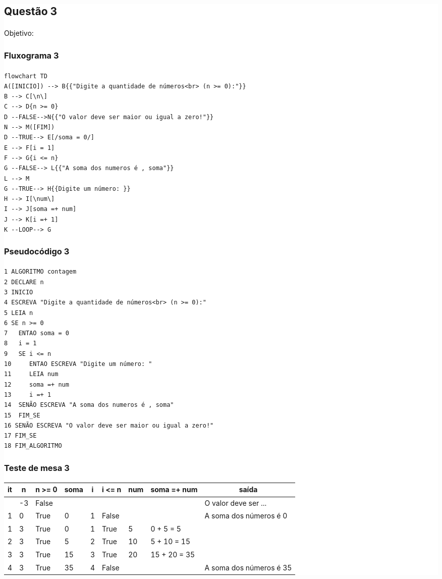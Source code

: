 ## Questão 3
Objetivo:
### Fluxograma 3
```mermaid
flowchart TD
A([INICIO]) --> B{{"Digite a quantidade de números<br> (n >= 0):"}}
B --> C[\n\]
C --> D{n >= 0}
D --FALSE-->N{{"O valor deve ser maior ou igual a zero!"}}
N --> M([FIM])
D --TRUE--> E[/soma = 0/]
E --> F[i = 1]
F --> G{i <= n}
G --FALSE--> L{{"A soma dos numeros é , soma"}}
L --> M
G --TRUE--> H{{Digite um número: }}
H --> I[\num\]
I --> J[soma =+ num]
J --> K[i =+ 1]
K --LOOP--> G
```
### Pseudocódigo 3
```
1 ALGORITMO contagem
2 DECLARE n
3 INICIO
4 ESCREVA "Digite a quantidade de números<br> (n >= 0):"
5 LEIA n
6 SE n >= 0
7   ENTAO soma = 0
8   i = 1
9   SE i <= n
10     ENTAO ESCREVA "Digite um número: "
11     LEIA num
12     soma =+ num
13     i =+ 1
14  SENÃO ESCREVA "A soma dos numeros é , soma"
15  FIM_SE 
16 SENÃO ESCREVA "O valor deve ser maior ou igual a zero!"
17 FIM_SE
18 FIM_ALGORITMO
```
### Teste de mesa 3
| it | n  | n >= 0 | soma | i  | i <= n | num | soma =+ num  | saída                   |
| -- | -- | --     | --   | -- | --     | --  | --           | --                      |
|    | -3 | False  |      |    |        |     |              | O valor deve ser ...    |
| 1  | 0  | True   | 0    | 1  | False  |     |              | A soma dos números é 0  |
| 1  | 3  | True   | 0    | 1  | True   | 5   | 0 + 5 = 5    |                         |
| 2  | 3  | True   | 5    | 2  | True   | 10  | 5 + 10 = 15  |                         |
| 3  | 3  | True   | 15   | 3  | True   | 20  | 15 + 20 = 35 |                         |
| 4  | 3  | True   | 35   | 4  | False  |     |              | A soma dos números é 35 |
